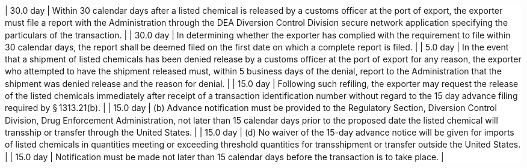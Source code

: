 | 30.0 day   | Within 30 calendar days after a listed chemical is released by a customs officer at the port of export, the exporter must file a report with the Administration through the DEA Diversion Control Division secure network application specifying the particulars of the transaction.                                                                                                                                                                                                                                                                                                                                                                                                                                                                                            |
| 30.0 day   | In determining whether the exporter has complied with the requirement to file within 30 calendar days, the report shall be deemed filed on the first date on which a complete report is filed.                                                                                                                                                                                                                                                                                                                                                                                                                                                                                                                                                                                  |
| 5.0 day    | In the event that a shipment of listed chemicals has been denied release by a customs officer at the port of export for any reason, the exporter who attempted to have the shipment released must, within 5 business days of the denial, report to the Administration that the shipment was denied release and the reason for denial.                                                                                                                                                                                                                                                                                                                                                                                                                                           |
| 15.0 day   | Following such refiling, the exporter may request the release of the listed chemicals immediately after receipt of a transaction identification number without regard to the 15 day advance filing required by &#167;&#8201;1313.21(b).                                                                                                                                                                                                                                                                                                                                                                                                                                                                                                                                         |
| 15.0 day   | (b) Advance notification must be provided to the Regulatory Section, Diversion Control Division, Drug Enforcement Administration, not later than 15 calendar days prior to the proposed date the listed chemical will transship or transfer through the United States.                                                                                                                                                                                                                                                                                                                                                                                                                                                                                                          |
| 15.0 day   | (d) No waiver of the 15-day advance notice will be given for imports of listed chemicals in quantities meeting or exceeding threshold quantities for transshipment or transfer outside the United States.                                                                                                                                                                                                                                                                                                                                                                                                                                                                                                                                                                       |
| 15.0 day   | Notification must be made not later than 15 calendar days before the transaction is to take place.                                                                                                                                                                                                                                                                                                                                                                                                                                                                                                                                                                                                                                                                              |